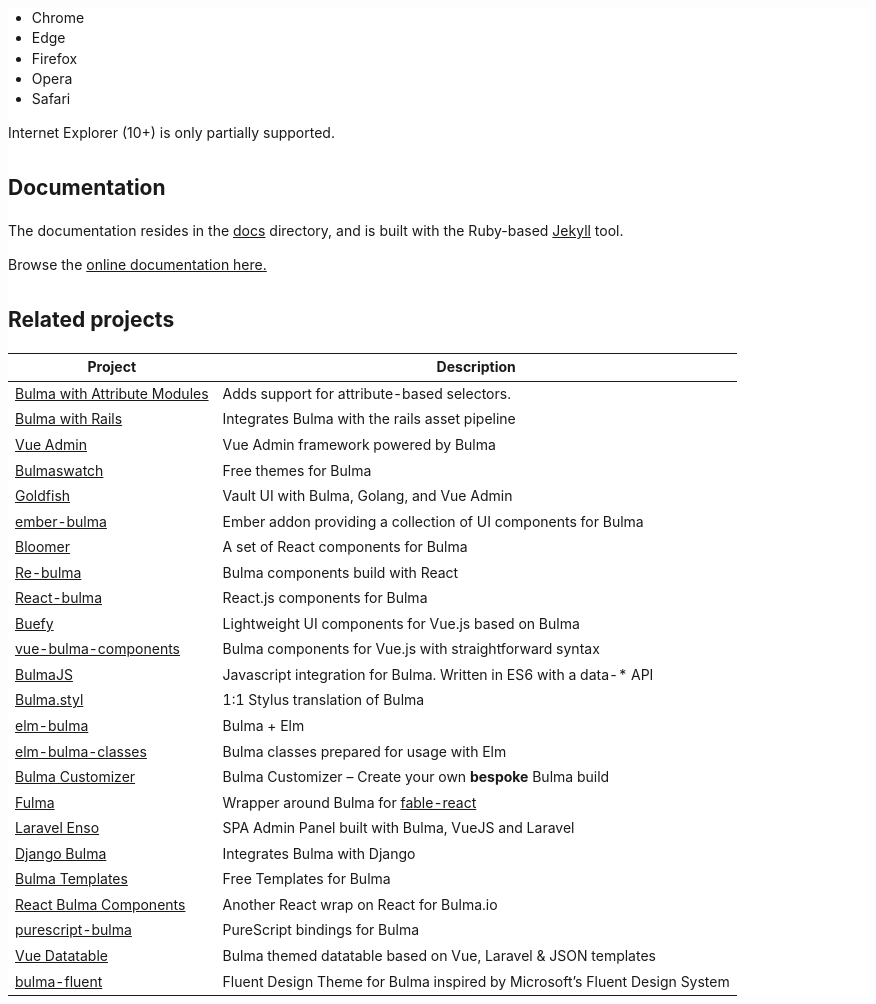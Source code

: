 * Chrome
* Edge
* Firefox
* Opera
* Safari

Internet Explorer (10+) is only partially supported.

## Documentation

The documentation resides in the [docs](docs) directory, and is built with the Ruby-based [Jekyll](https://jekyllrb.com/) tool.

Browse the [online documentation here.](https://bulma.io/documentation/overview/start/)

## Related projects

| Project                                                                            | Description                                                        |
|------------------------------------------------------------------------------------|--------------------------------------------------------------------|
| [Bulma with Attribute Modules](https://github.com/j5bot/bulma-attribute-selectors) | Adds support for attribute-based selectors.                        |
| [Bulma with Rails](https://github.com/joshuajansen/bulma-rails)                    | Integrates Bulma with the rails asset pipeline                     |
| [Vue Admin](https://github.com/vue-bulma/vue-admin)                                | Vue Admin framework powered by Bulma                               |
| [Bulmaswatch](https://github.com/jenil/bulmaswatch)                                | Free themes for Bulma                                              |
| [Goldfish](https://github.com/Caiyeon/goldfish)                                    | Vault UI with Bulma, Golang, and Vue Admin                         |
| [ember-bulma](https://github.com/open-tux/ember-bulma)                             | Ember addon providing a collection of UI components for Bulma      |
| [Bloomer](https://bloomer.js.org)                                                  | A set of React components for Bulma                                |
| [Re-bulma](https://github.com/bokuweb/re-bulma)                                    | Bulma components build with React                                  |
| [React-bulma](https://github.com/kulakowka/react-bulma)                            | React.js components for Bulma                                      |
| [Buefy](https://buefy.github.io)                                                   | Lightweight UI components for Vue.js based on Bulma                |
| [vue-bulma-components](https://github.com/vouill/vue-bulma-components)             | Bulma components for Vue.js with straightforward syntax            |
| [BulmaJS](https://github.com/VizuaaLOG/BulmaJS)                                    | Javascript integration for Bulma. Written in ES6 with a data-* API |
| [Bulma.styl](https://github.com/log1x/bulma.styl)                                  | 1:1 Stylus translation of Bulma                                    |
| [elm-bulma](https://github.com/surprisetalk/elm-bulma)                             | Bulma + Elm                                                        |
| [elm-bulma-classes](https://github.com/ahstro/elm-bulma-classes)                   | Bulma classes prepared for usage with Elm                          |
| [Bulma Customizer](https://bulma-customizer.bstash.io/)                            | Bulma Customizer &#8211; Create your own **bespoke** Bulma build   |
| [Fulma](https://mangelmaxime.github.io/Fulma/)                                     | Wrapper around Bulma for [fable-react](https://github.com/fable-compiler/fable-react)   |
| [Laravel Enso](https://github.com/laravel-enso/enso)                               | SPA Admin Panel built with Bulma, VueJS and Laravel 			      |
| [Django Bulma](https://github.com/timonweb/django-bulma)                           | Integrates Bulma with Django 			    |
| [Bulma Templates](https://github.com/dansup/bulma-templates)                       | Free Templates for Bulma                       |
| [React Bulma Components](https://github.com/couds/react-bulma-components)          | Another React wrap on React for Bulma.io                           |
| [purescript-bulma](https://github.com/sectore/purescript-bulma)                    | PureScript bindings for Bulma                                      |
| [Vue Datatable](https://github.com/laravel-enso/vuedatatable)                      | Bulma themed datatable based on Vue, Laravel & JSON templates      |
| [bulma-fluent](https://mubaidr.github.io/bulma-fluent/)                            | Fluent Design Theme for Bulma inspired by Microsoft’s Fluent Design System      |
